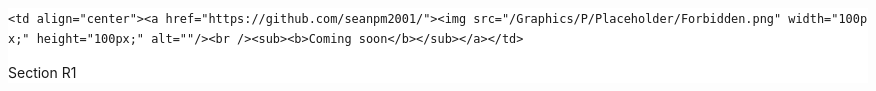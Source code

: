     <td align="center"><a href="https://github.com/seanpm2001/"><img src="/Graphics/P/Placeholder/Forbidden.png" width="100px;" height="100px;" alt=""/><br /><sub><b>Coming soon</b></sub></a></td>
  </tr>
  
  
  <tr>
    <td align="center"><p>Section R1</p></td>